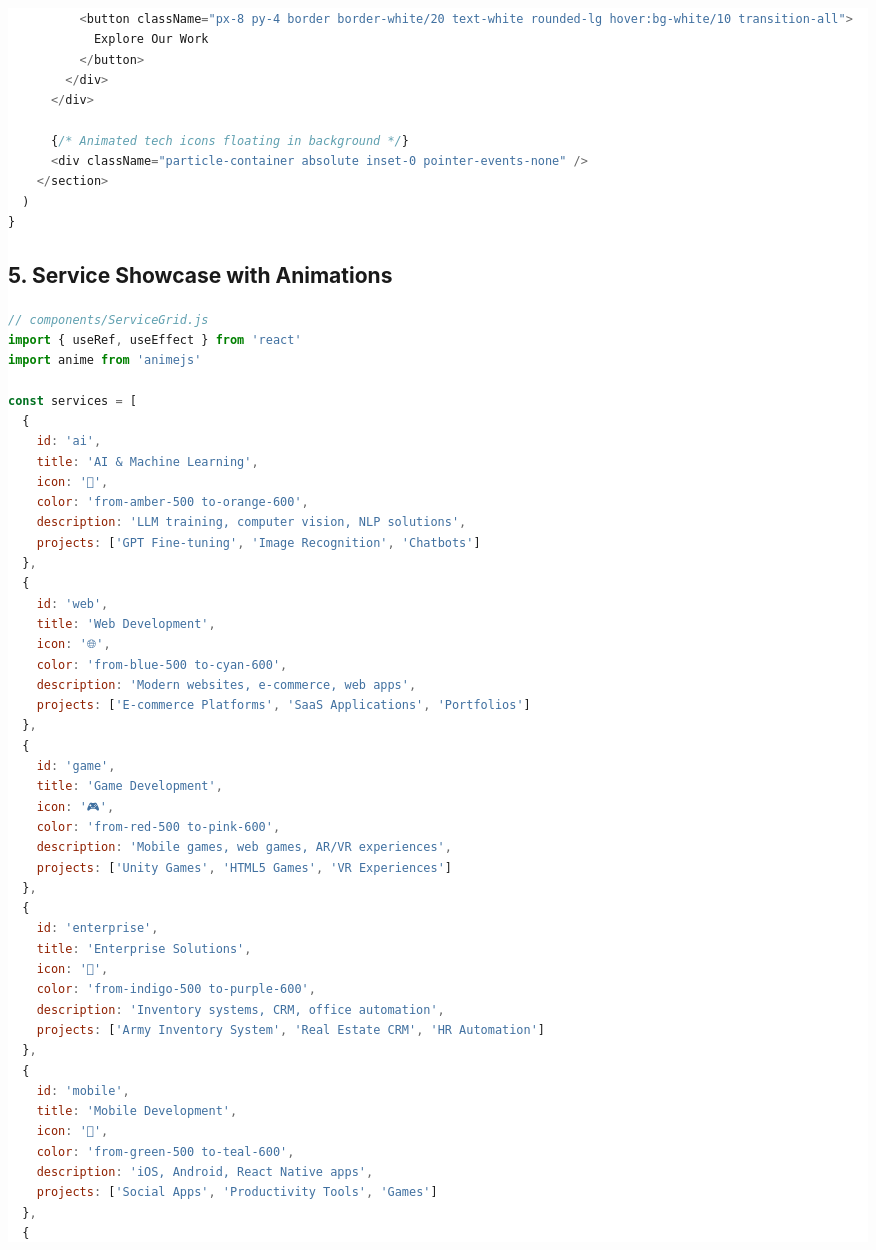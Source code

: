 ```javascript
          <button className="px-8 py-4 border border-white/20 text-white rounded-lg hover:bg-white/10 transition-all">
            Explore Our Work
          </button>
        </div>
      </div>
      
      {/* Animated tech icons floating in background */}
      <div className="particle-container absolute inset-0 pointer-events-none" />
    </section>
  )
}
```

## 5. Service Showcase with Animations

```javascript
// components/ServiceGrid.js
import { useRef, useEffect } from 'react'
import anime from 'animejs'

const services = [
  {
    id: 'ai',
    title: 'AI & Machine Learning',
    icon: '🤖',
    color: 'from-amber-500 to-orange-600',
    description: 'LLM training, computer vision, NLP solutions',
    projects: ['GPT Fine-tuning', 'Image Recognition', 'Chatbots']
  },
  {
    id: 'web',
    title: 'Web Development',
    icon: '🌐',
    color: 'from-blue-500 to-cyan-600',
    description: 'Modern websites, e-commerce, web apps',
    projects: ['E-commerce Platforms', 'SaaS Applications', 'Portfolios']
  },
  {
    id: 'game',
    title: 'Game Development',
    icon: '🎮',
    color: 'from-red-500 to-pink-600',
    description: 'Mobile games, web games, AR/VR experiences',
    projects: ['Unity Games', 'HTML5 Games', 'VR Experiences']
  },
  {
    id: 'enterprise',
    title: 'Enterprise Solutions',
    icon: '🏢',
    color: 'from-indigo-500 to-purple-600',
    description: 'Inventory systems, CRM, office automation',
    projects: ['Army Inventory System', 'Real Estate CRM', 'HR Automation']
  },
  {
    id: 'mobile',
    title: 'Mobile Development',
    icon: '📱',
    color: 'from-green-500 to-teal-600',
    description: 'iOS, Android, React Native apps',
    projects: ['Social Apps', 'Productivity Tools', 'Games']
  },
  {
```